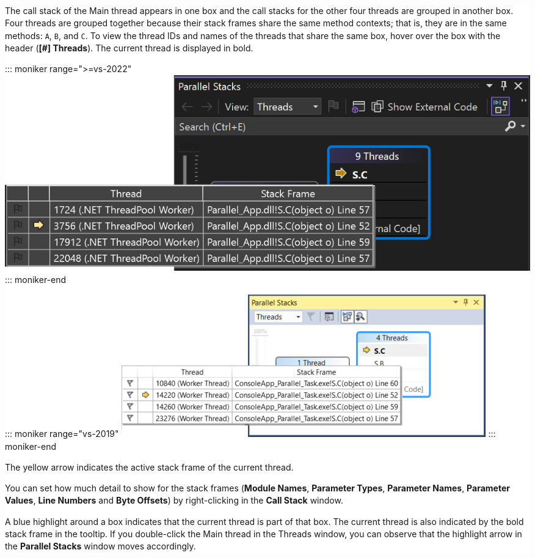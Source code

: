 The call stack of the Main thread appears in one box and the call stacks for the other four threads are grouped in another box. Four threads are grouped together because their stack frames share the same method contexts; that is, they are in the same methods: `A`, `B`, and `C`. To view the thread IDs and names of the threads that share the same box, hover over the box with the header (**[#] Threads**). The current thread is displayed in bold.

::: moniker range=">=vs-2022"
![Screenshot of Tooltip that shows thread IDs and names.](../debugger/media/vs-2022/pdb-walkthrough-1a.png "PDB_Walkthrough_1A")
::: moniker-end

::: moniker range="vs-2019"
![Tooltip that shows thread IDs and names](../debugger/media/pdb_walkthrough_1a.png "PDB_Walkthrough_1A")
::: moniker-end

The yellow arrow indicates the active stack frame of the current thread.

You can set how much detail to show for the stack frames (**Module Names**, **Parameter Types**, **Parameter Names**, **Parameter Values**, **Line Numbers** and **Byte Offsets**) by right-clicking in the **Call Stack** window.

A blue highlight around a box indicates that the current thread is part of that box. The current thread is also indicated by the bold stack frame in the tooltip. If you double-click the Main thread in the Threads window, you can observe that the highlight arrow in the **Parallel Stacks** window moves accordingly.
